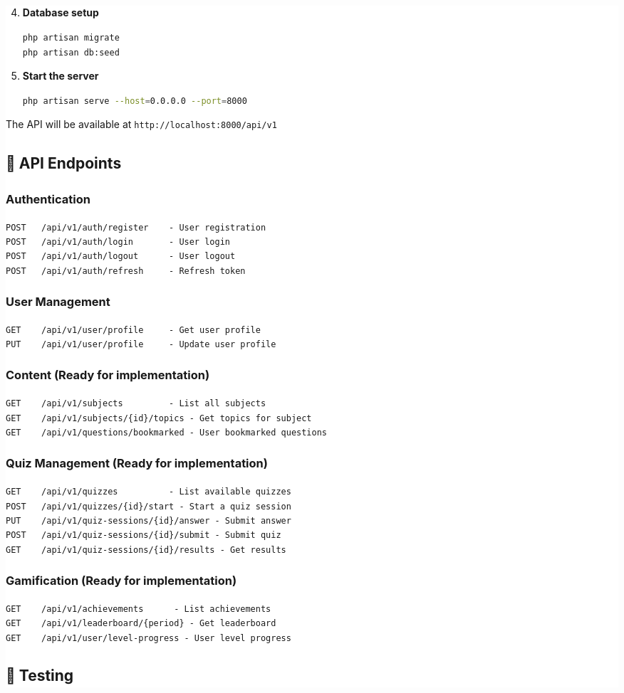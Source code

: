 4. **Database setup**
   ```bash
   php artisan migrate
   php artisan db:seed
   ```

5. **Start the server**
   ```bash
   php artisan serve --host=0.0.0.0 --port=8000
   ```

The API will be available at `http://localhost:8000/api/v1`

## 📡 API Endpoints

### Authentication
```
POST   /api/v1/auth/register    - User registration
POST   /api/v1/auth/login       - User login
POST   /api/v1/auth/logout      - User logout
POST   /api/v1/auth/refresh     - Refresh token
```

### User Management
```
GET    /api/v1/user/profile     - Get user profile
PUT    /api/v1/user/profile     - Update user profile
```

### Content (Ready for implementation)
```
GET    /api/v1/subjects         - List all subjects
GET    /api/v1/subjects/{id}/topics - Get topics for subject
GET    /api/v1/questions/bookmarked - User bookmarked questions
```

### Quiz Management (Ready for implementation)
```
GET    /api/v1/quizzes          - List available quizzes
POST   /api/v1/quizzes/{id}/start - Start a quiz session
PUT    /api/v1/quiz-sessions/{id}/answer - Submit answer
POST   /api/v1/quiz-sessions/{id}/submit - Submit quiz
GET    /api/v1/quiz-sessions/{id}/results - Get results
```

### Gamification (Ready for implementation)
```
GET    /api/v1/achievements      - List achievements
GET    /api/v1/leaderboard/{period} - Get leaderboard
GET    /api/v1/user/level-progress - User level progress
```

## 🧪 Testing
